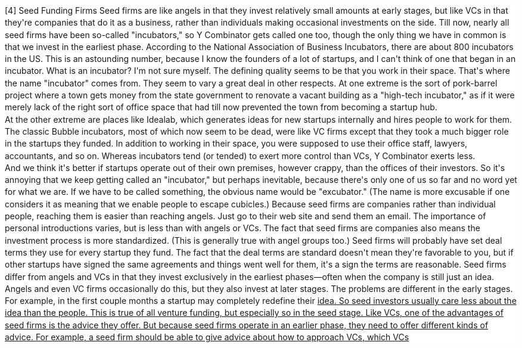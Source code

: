 [4]
Seed Funding Firms
Seed firms are like angels in that they invest relatively small
amounts at early stages, but like VCs in that they're companies
that do it as a business, rather than individuals making occasional
investments on the side.
Till now, nearly all seed firms have been so-called "incubators,"
so Y Combinator gets called
one too, though the only thing we have in common is that we invest
in the earliest phase.
According to the National Association of Business Incubators, there
are about 800 incubators in the US.  This is an astounding number,
because I know the founders of a lot of startups, and I can't think
of one that began in an incubator.
What is an incubator?  I'm not sure myself.  The defining quality
seems to be that you work in their space.  That's where the name
"incubator" comes from.  They seem to vary a great deal in other
respects.  At one extreme is the sort of pork-barrel project where
a town gets money from the state government to renovate a vacant
building as a "high-tech incubator," as if it were merely lack of
the right sort of office space that had till now prevented the town
from becoming a 
startup hub.  
At the other extreme are places like
Idealab, which generates ideas for new startups internally and hires
people to work for them.
The classic Bubble incubators, most of which now seem to be dead,
were like VC firms except that they took a much bigger role in the
startups they funded.  In addition to working in their space, you
were supposed to use their office staff, lawyers, accountants, and
so on.
Whereas incubators tend (or tended) to exert more control than VCs,
Y Combinator exerts less.  
And we think it's better if startups operate out of their own
premises, however crappy, than the offices of their investors.  So
it's annoying that we keep getting called an "incubator," but perhaps
inevitable, because there's only one of us so far and no word yet
for what we are.  If we have to be called something, the obvious
name would be "excubator." (The name is more excusable if one
considers it as meaning that we enable people to escape cubicles.)
Because seed firms are companies rather than individual people,
reaching them is easier than reaching angels.  Just go to their web
site and send them an email.  The importance of personal introductions
varies, but is less than with angels or VCs.
The fact that seed firms are companies also means the investment
process is more standardized.  (This is generally true with angel
groups too.) Seed firms will probably have set deal terms they use
for every startup they fund.  The fact that the deal terms are
standard doesn't mean they're favorable to you, but if other startups
have signed the same agreements and things went well for them, it's
a sign the terms are reasonable.
Seed firms differ from angels and VCs in that they invest exclusively
in the earliest phases—often when the company is still just an
idea.  Angels and even VC firms occasionally do this, but they also
invest at later stages.
The problems are different in the early stages.  For example, in
the first couple months a startup may completely redefine their <a
href="ideas.html">idea.  So seed investors usually care less
about the idea than the people. This is true of all venture funding,
but especially so in the seed stage.
Like VCs, one of the advantages of seed firms is the advice they
offer.  But because seed firms operate in an earlier phase, they
need to offer different kinds of advice.  For example, a seed firm
should be able to give advice about how to approach VCs, which VCs